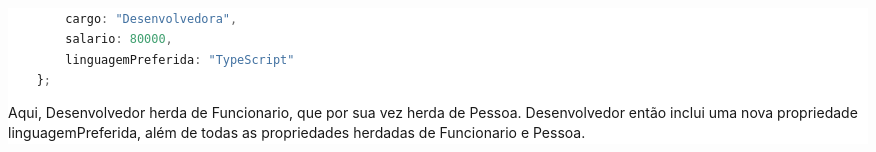 ```typescript
        cargo: "Desenvolvedora",
        salario: 80000,
        linguagemPreferida: "TypeScript"
    };
```

Aqui, Desenvolvedor herda de Funcionario, que por sua vez herda de Pessoa. Desenvolvedor então inclui uma nova propriedade linguagemPreferida, além de todas as propriedades herdadas de Funcionario e Pessoa.